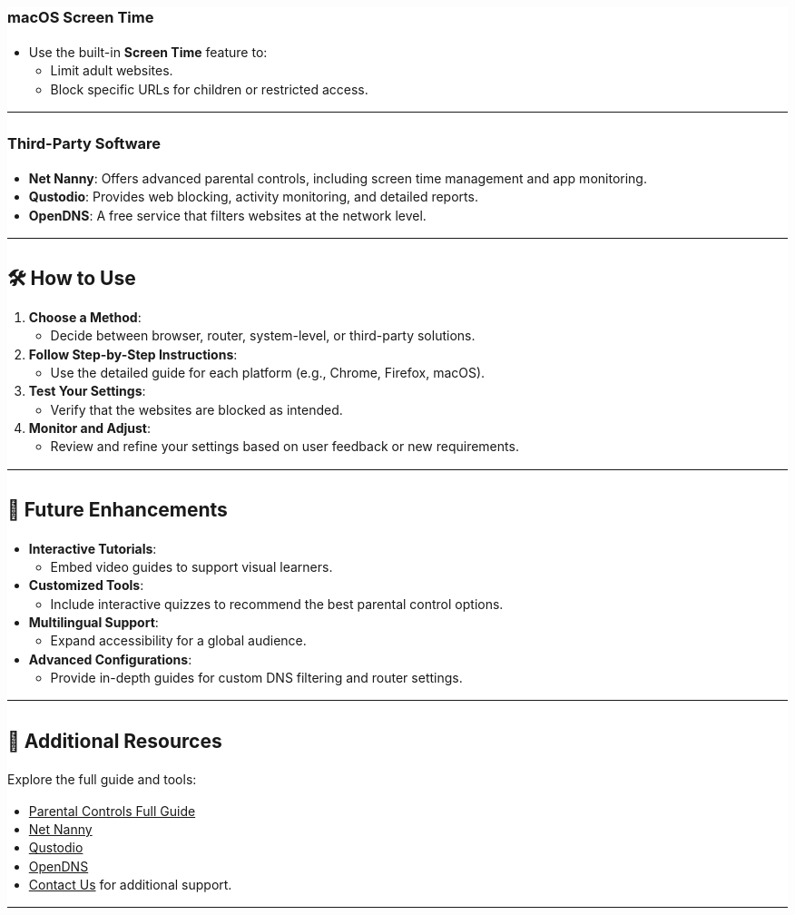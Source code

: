 ### **macOS Screen Time**
- Use the built-in **Screen Time** feature to:
  - Limit adult websites.
  - Block specific URLs for children or restricted access.
	
---

### **Third-Party Software**
- **Net Nanny**: Offers advanced parental controls, including screen time management and app monitoring.
- **Qustodio**: Provides web blocking, activity monitoring, and detailed reports.
- **OpenDNS**: A free service that filters websites at the network level.

---

## 🛠️ How to Use

1. **Choose a Method**:
   - Decide between browser, router, system-level, or third-party solutions.
2. **Follow Step-by-Step Instructions**:
   - Use the detailed guide for each platform (e.g., Chrome, Firefox, macOS).
3. **Test Your Settings**:
   - Verify that the websites are blocked as intended.
4. **Monitor and Adjust**:
   - Review and refine your settings based on user feedback or new requirements.

---

## 🌟 Future Enhancements

- **Interactive Tutorials**:
  - Embed video guides to support visual learners.
- **Customized Tools**:
  - Include interactive quizzes to recommend the best parental control options.
- **Multilingual Support**:
  - Expand accessibility for a global audience.
- **Advanced Configurations**:
  - Provide in-depth guides for custom DNS filtering and router settings.

---

## 🔗 Additional Resources

Explore the full guide and tools:
- [Parental Controls Full Guide](parental-controls.html)
- [Net Nanny](https://www.netnanny.com)
- [Qustodio](https://www.qustodio.com)
- [OpenDNS](https://www.opendns.com)
- [Contact Us](./contact.html) for additional support.

---
